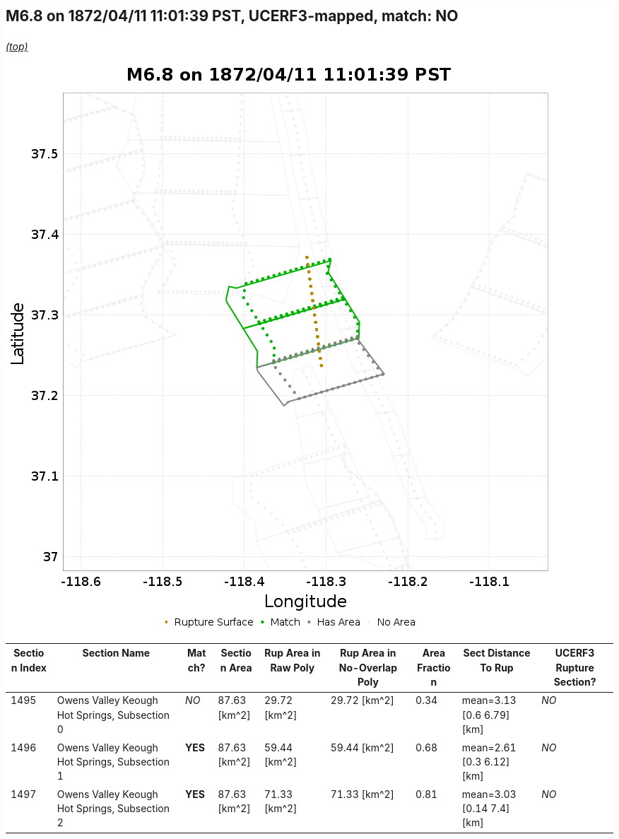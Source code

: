 ## M6.8 on 1872/04/11 11:01:39 PST, UCERF3-mapped, match: NO
*[(top)](#table-of-contents)*

![Map Plot](resources/1872_04_11-11_01_39-PST_m6.8.png)


| Section Index | Section Name | Match? | Section Area | Rup Area in Raw Poly | Rup Area in No-Overlap Poly | Area Fraction | Sect Distance To Rup | UCERF3 Rupture Section? |
|-----|-----|-----|-----|-----|-----|-----|-----|-----|
| 1495 | Owens Valley Keough Hot Springs, Subsection 0 | *NO* | 87.63 [km^2] | 29.72 [km^2] | 29.72 [km^2] | 0.34 | mean=3.13 [0.6 6.79] [km] | *NO* |
| 1496 | Owens Valley Keough Hot Springs, Subsection 1 | **YES** | 87.63 [km^2] | 59.44 [km^2] | 59.44 [km^2] | 0.68 | mean=2.61 [0.3 6.12] [km] | *NO* |
| 1497 | Owens Valley Keough Hot Springs, Subsection 2 | **YES** | 87.63 [km^2] | 71.33 [km^2] | 71.33 [km^2] | 0.81 | mean=3.03 [0.14 7.4] [km] | *NO* |
